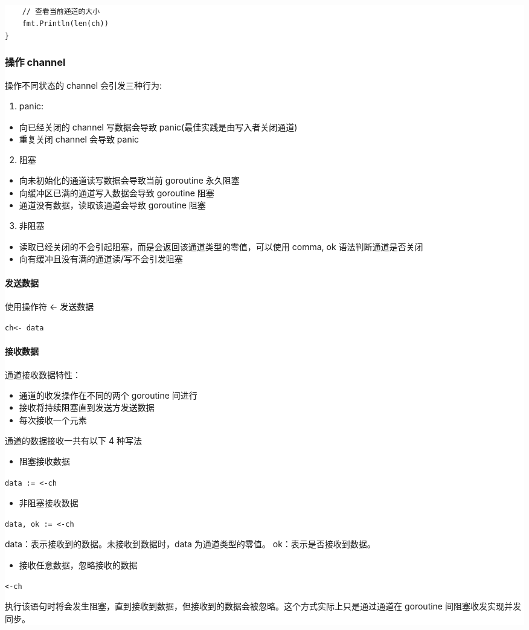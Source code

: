 ```
    // 查看当前通道的大小
    fmt.Println(len(ch))
}
```

### 操作 channel 

操作不同状态的 channel 会引发三种行为:

1. panic:
- 向已经关闭的 channel 写数据会导致 panic(最佳实践是由写入者关闭通道)
- 重复关闭 channel 会导致 panic

2. 阻塞
- 向未初始化的通道读写数据会导致当前 goroutine 永久阻塞
- 向缓冲区已满的通道写入数据会导致 goroutine 阻塞
- 通道没有数据，读取该通道会导致 goroutine 阻塞

3. 非阻塞
- 读取已经关闭的不会引起阻塞，而是会返回该通道类型的零值，可以使用 comma, ok 语法判断通道是否关闭
- 向有缓冲且没有满的通道读/写不会引发阻塞

#### 发送数据

使用操作符 <- 发送数据

```
ch<- data
```

#### 接收数据

通道接收数据特性：

- 通道的收发操作在不同的两个 goroutine 间进行
- 接收将持续阻塞直到发送方发送数据
- 每次接收一个元素

通道的数据接收一共有以下 4 种写法

- 阻塞接收数据
```
data := <-ch
```

- 非阻塞接收数据
```
data, ok := <-ch
```
data：表示接收到的数据。未接收到数据时，data 为通道类型的零值。
ok：表示是否接收到数据。

- 接收任意数据，忽略接收的数据

```
<-ch
```
执行该语句时将会发生阻塞，直到接收到数据，但接收到的数据会被忽略。这个方式实际上只是通过通道在 goroutine 间阻塞收发实现并发同步。
